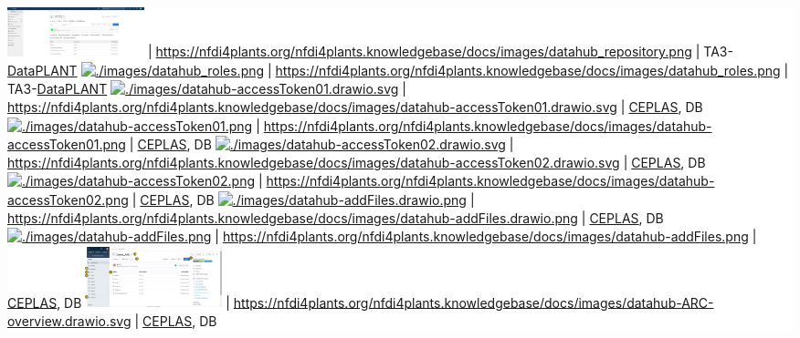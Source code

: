 <a href="./images/datahub_repository.png" target="_blank"><img src="./images/datahub_repository.png" width="150px" alt="./images/datahub_repository.png"/></a> | <a href="./images/datahub_repository.png" target="_blank">https://nfdi4plants.org/nfdi4plants.knowledgebase/docs/images/datahub_repository.png</a> | TA3-[DataPLANT](nfdi4plants.org)
<a href="./images/datahub_roles.png" target="_blank"><img src="./images/datahub_roles.png" width="150px" alt="./images/datahub_roles.png"/></a> | <a href="./images/datahub_roles.png" target="_blank">https://nfdi4plants.org/nfdi4plants.knowledgebase/docs/images/datahub_roles.png</a> | TA3-[DataPLANT](nfdi4plants.org)
<a href="./images/datahub-accessToken01.drawio.svg" target="_blank"><img src="./images/datahub-accessToken01.drawio.svg" width="150px" alt="./images/datahub-accessToken01.drawio.svg"/></a> | <a href="./images/datahub-accessToken01.drawio.svg" target="_blank">https://nfdi4plants.org/nfdi4plants.knowledgebase/docs/images/datahub-accessToken01.drawio.svg</a> | [CEPLAS](https://ceplas.eu), DB
<a href="./images/datahub-accessToken01.png" target="_blank"><img src="./images/datahub-accessToken01.png" width="150px" alt="./images/datahub-accessToken01.png"/></a> | <a href="./images/datahub-accessToken01.png" target="_blank">https://nfdi4plants.org/nfdi4plants.knowledgebase/docs/images/datahub-accessToken01.png</a> | [CEPLAS](https://ceplas.eu), DB
<a href="./images/datahub-accessToken02.drawio.svg" target="_blank"><img src="./images/datahub-accessToken02.drawio.svg" width="150px" alt="./images/datahub-accessToken02.drawio.svg"/></a> | <a href="./images/datahub-accessToken02.drawio.svg" target="_blank">https://nfdi4plants.org/nfdi4plants.knowledgebase/docs/images/datahub-accessToken02.drawio.svg</a> | [CEPLAS](https://ceplas.eu), DB
<a href="./images/datahub-accessToken02.png" target="_blank"><img src="./images/datahub-accessToken02.png" width="150px" alt="./images/datahub-accessToken02.png"/></a> | <a href="./images/datahub-accessToken02.png" target="_blank">https://nfdi4plants.org/nfdi4plants.knowledgebase/docs/images/datahub-accessToken02.png</a> | [CEPLAS](https://ceplas.eu), DB
<a href="./images/datahub-addFiles.drawio.png" target="_blank"><img src="./images/datahub-addFiles.drawio.png" width="150px" alt="./images/datahub-addFiles.drawio.png"/></a> | <a href="./images/datahub-addFiles.drawio.png" target="_blank">https://nfdi4plants.org/nfdi4plants.knowledgebase/docs/images/datahub-addFiles.drawio.png</a> | [CEPLAS](https://ceplas.eu), DB
<a href="./images/datahub-addFiles.png" target="_blank"><img src="./images/datahub-addFiles.png" width="150px" alt="./images/datahub-addFiles.png"/></a> | <a href="./images/datahub-addFiles.png" target="_blank">https://nfdi4plants.org/nfdi4plants.knowledgebase/docs/images/datahub-addFiles.png</a> | [CEPLAS](https://ceplas.eu), DB
<a href="./images/datahub-ARC-overview.drawio.svg" target="_blank"><img src="./images/datahub-ARC-overview.drawio.svg" width="150px" alt="./images/datahub-ARC-overview.drawio.svg"/></a> | <a href="./images/datahub-ARC-overview.drawio.svg" target="_blank">https://nfdi4plants.org/nfdi4plants.knowledgebase/docs/images/datahub-ARC-overview.drawio.svg</a> | [CEPLAS](https://ceplas.eu), DB